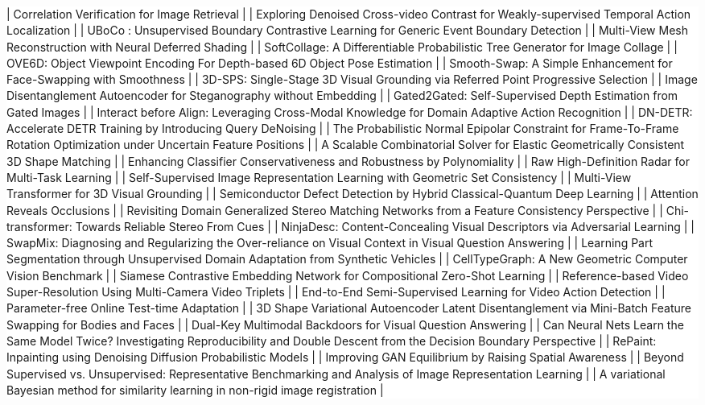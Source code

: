 | Correlation Verification for Image Retrieval                                                                                              |
| Exploring Denoised Cross-video Contrast for Weakly-supervised Temporal Action Localization                                                |
| UBoCo : Unsupervised Boundary Contrastive Learning for Generic Event Boundary Detection                                                   |
| Multi-View Mesh Reconstruction with Neural Deferred Shading                                                                               |
| SoftCollage: A Differentiable Probabilistic Tree Generator for Image Collage                                                              |
| OVE6D: Object Viewpoint Encoding For Depth-based 6D Object Pose Estimation                                                                |
| Smooth-Swap: A Simple Enhancement for Face-Swapping with Smoothness                                                                       |
| 3D-SPS: Single-Stage 3D Visual Grounding via Referred Point Progressive Selection                                                         |
| Image Disentanglement Autoencoder for Steganography without Embedding                                                                     |
| Gated2Gated: Self-Supervised Depth Estimation from Gated Images                                                                           |
| Interact before Align: Leveraging Cross-Modal Knowledge for Domain Adaptive Action Recognition                                            |
| DN-DETR: Accelerate DETR Training by Introducing Query DeNoising                                                                          |
| The Probabilistic Normal Epipolar Constraint for Frame-To-Frame Rotation Optimization under Uncertain Feature Positions                   |
| A Scalable Combinatorial Solver for Elastic Geometrically Consistent 3D Shape Matching                                                    |
| Enhancing Classifier Conservativeness and Robustness by Polynomiality                                                                     |
| Raw High-Definition Radar for Multi-Task Learning                                                                                         |
| Self-Supervised Image Representation Learning with Geometric Set Consistency                                                              |
| Multi-View Transformer for 3D Visual Grounding                                                                                            |
| Semiconductor Defect Detection by Hybrid Classical-Quantum Deep Learning                                                                  |
| Attention Reveals Occlusions                                                                                                              |
| Revisiting Domain Generalized Stereo Matching Networks from a Feature Consistency Perspective                                             |
| Chi-transformer: Towards Reliable Stereo From Cues                                                                                        |
| NinjaDesc: Content-Concealing Visual Descriptors via Adversarial Learning                                                                 |
| SwapMix: Diagnosing and Regularizing the Over-reliance on Visual Context in Visual Question Answering                                     |
| Learning Part Segmentation through Unsupervised Domain Adaptation from Synthetic Vehicles                                                 |
| CellTypeGraph: A New Geometric Computer Vision Benchmark                                                                                  |
| Siamese Contrastive Embedding Network for Compositional Zero-Shot Learning                                                                |
| Reference-based Video Super-Resolution Using Multi-Camera Video Triplets                                                                  |
| End-to-End Semi-Supervised Learning for Video Action Detection                                                                            |
| Parameter-free Online Test-time Adaptation                                                                                                |
| 3D Shape Variational Autoencoder Latent Disentanglement via Mini-Batch Feature Swapping for Bodies and Faces                              |
| Dual-Key Multimodal Backdoors for Visual Question Answering                                                                               |
| Can Neural Nets Learn the Same Model Twice? Investigating Reproducibility and Double Descent from the Decision Boundary Perspective       |
| RePaint: Inpainting using Denoising Diffusion Probabilistic Models                                                                        |
| Improving GAN Equilibrium by Raising Spatial Awareness                                                                                    |
| Beyond Supervised vs. Unsupervised: Representative Benchmarking and Analysis of Image Representation Learning                             |
| A variational Bayesian method for similarity learning in non-rigid image registration                                                     |
